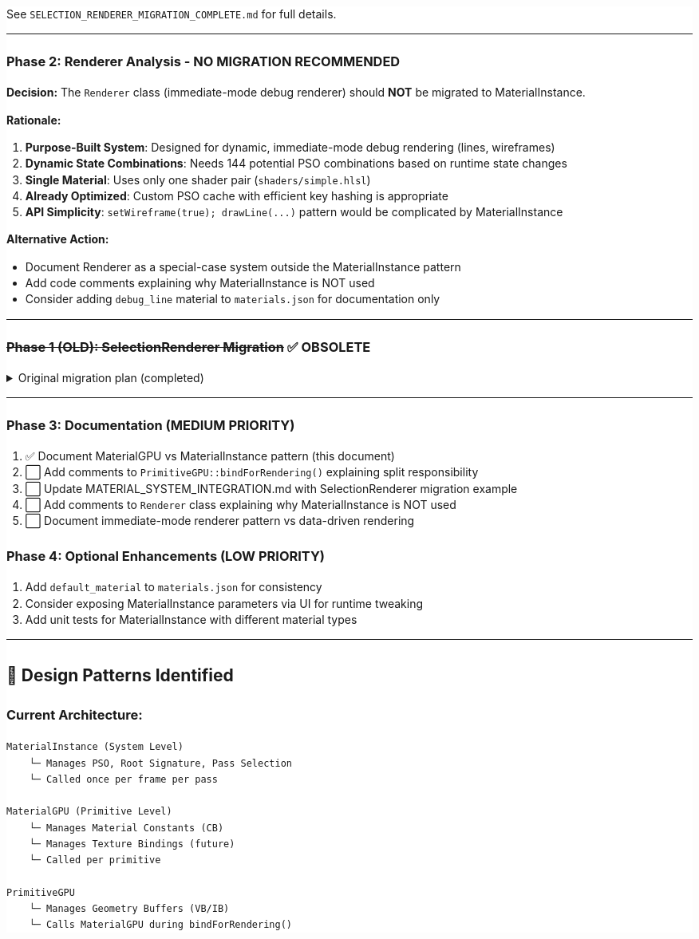 See `SELECTION_RENDERER_MIGRATION_COMPLETE.md` for full details.

---

### Phase 2: Renderer Analysis - **NO MIGRATION RECOMMENDED**

**Decision:** The `Renderer` class (immediate-mode debug renderer) should **NOT** be migrated to MaterialInstance.

**Rationale:**
1. **Purpose-Built System**: Designed for dynamic, immediate-mode debug rendering (lines, wireframes)
2. **Dynamic State Combinations**: Needs 144 potential PSO combinations based on runtime state changes
3. **Single Material**: Uses only one shader pair (`shaders/simple.hlsl`)
4. **Already Optimized**: Custom PSO cache with efficient key hashing is appropriate
5. **API Simplicity**: `setWireframe(true); drawLine(...)` pattern would be complicated by MaterialInstance

**Alternative Action:**
- Document Renderer as a special-case system outside the MaterialInstance pattern
- Add code comments explaining why MaterialInstance is NOT used
- Consider adding `debug_line` material to `materials.json` for documentation only

---

### ~~Phase 1 (OLD): SelectionRenderer Migration~~ ✅ OBSOLETE
<details><summary>Original migration plan (completed)</summary></details>

---

### Phase 3: Documentation (MEDIUM PRIORITY)
1. ✅ Document MaterialGPU vs MaterialInstance pattern (this document)
2. ⬜ Add comments to `PrimitiveGPU::bindForRendering()` explaining split responsibility
3. ⬜ Update MATERIAL_SYSTEM_INTEGRATION.md with SelectionRenderer migration example
4. ⬜ Add comments to `Renderer` class explaining why MaterialInstance is NOT used
5. ⬜ Document immediate-mode renderer pattern vs data-driven rendering

### Phase 4: Optional Enhancements (LOW PRIORITY)
1. Add `default_material` to `materials.json` for consistency
2. Consider exposing MaterialInstance parameters via UI for runtime tweaking
3. Add unit tests for MaterialInstance with different material types

---

## 📝 Design Patterns Identified

### Current Architecture:
```
MaterialInstance (System Level)
    └─ Manages PSO, Root Signature, Pass Selection
    └─ Called once per frame per pass

MaterialGPU (Primitive Level)
    └─ Manages Material Constants (CB)
    └─ Manages Texture Bindings (future)
    └─ Called per primitive

PrimitiveGPU
    └─ Manages Geometry Buffers (VB/IB)
    └─ Calls MaterialGPU during bindForRendering()
```
